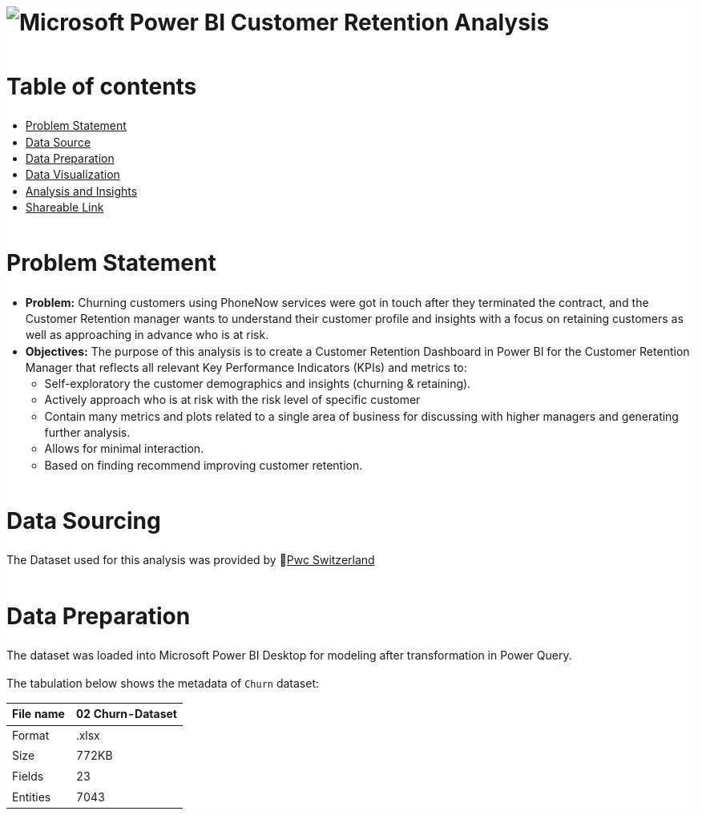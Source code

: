 <H1> </a><img src="https://upload.wikimedia.org/wikipedia/commons/thumb/c/cf/New_Power_BI_Logo.svg/600px-New_Power_BI_Logo.svg.png?20210102182532" alt="Microsoft Power BI" width="30" height="30"> Customer Retention Analysis 

# Table of contents
- [Problem Statement](https://github.com/Aryan-chand/PowerBI/tree/main/Customer%20Retension%20Analysis#problem-statement)
- [Data Source](https://github.com/Aryan-chand/PowerBI/tree/main/Customer%20Retension%20Analysis#data-sourcing)
- [Data Preparation](https://github.com/Aryan-chand/PowerBI/tree/main/Customer%20Retension%20Analysis#data-preparation)
- [Data Visualization](https://github.com/Aryan-chand/PowerBI/tree/main/Customer%20Retension%20Analysis#data-visualization)
- [Analysis and Insights](https://github.com/Aryan-chand/PowerBI/edit/main/Customer%20Retension%20Analysis#analysis-and-insights)
- [Shareable Link](https://github.com/Aryan-chand/PowerBI/edit/main/Customer%20Retension%20Analysis#Shareable-Link)


# Problem Statement

- **Problem:** Churning customers using PhoneNow services were got in touch after they terminated the contract, and the Customer Retention manager wants to understand their customer profile and insights with a focus on retaining customers as well as approaching in advance who is at risk.
- **Objectives:** The purpose of this analysis is to create a Customer Retention Dashboard in Power BI for the Customer Retention Manager that reflects all relevant Key Performance Indicators (KPIs) and metrics to:
    - Self-exploratory the customer demographics and insights (churning & retaining).
    - Actively approach who is at risk with the risk level of specific customer
    - Contain many metrics and plots related to a single area of business for discussing with higher managers and generating further analysis.
    - Allows for minimal interaction.
    - Based on finding recommend improving customer retention.
# Data Sourcing

The Dataset used for this analysis was provided by :link:[Pwc Switzerland](https://cdn.theforage.com/vinternships/companyassets/4sLyCPgmsy8DA6Dh3/02%20Churn-Dataset.xlsx)

# Data Preparation

The dataset was loaded into Microsoft Power BI Desktop for modeling after transformation in Power Query.

The tabulation below shows the metadata of `Churn` dataset:

| File name | 02 Churn-Dataset  |
| --- | --- |
| Format | .xlsx |
| Size | 772KB |
| Fields | 23 |
| Entities | 7043 |
